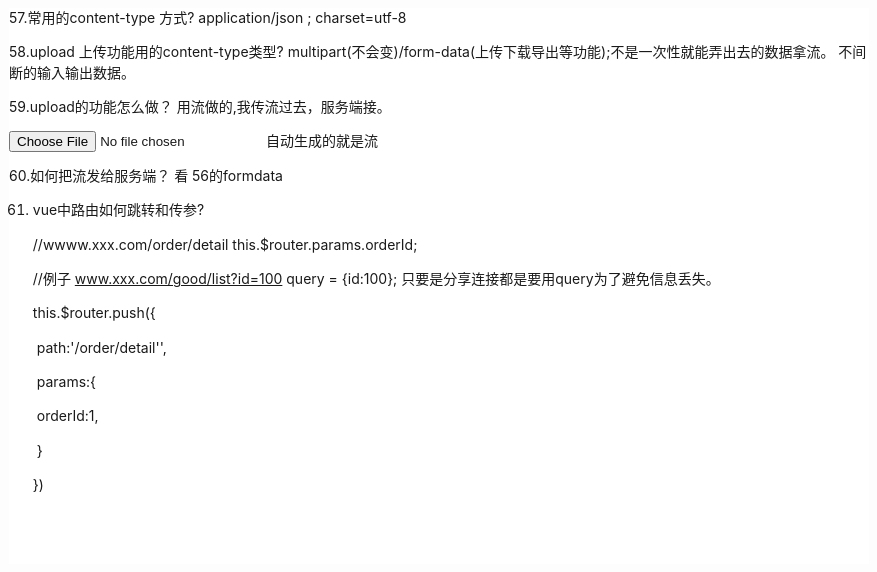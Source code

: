 57.常用的content-type 方式?  application/json ; charset=utf-8

58.upload 上传功能用的content-type类型?    multipart(不会变)/form-data(上传下载导出等功能);不是一次性就能弄出去的数据拿流。   不间断的输入输出数据。

59.upload的功能怎么做？  用流做的,我传流过去，服务端接。

<input type="file"> 自动生成的就是流

60.如何把流发给服务端？   看 56的formdata

61. vue中路由如何跳转和传参?    

    //wwww.xxx.com/order/detail    this.$router.params.orderId;

    

    //例子   www.xxx.com/good/list?id=100   query = {id:100};   只要是分享连接都是要用query为了避免信息丢失。

    this.$router.push({

    ​		path:'/order/detail'',

    ​		params:{

    ​			orderId:1,

    ​		}

    })

    







​		

​		


